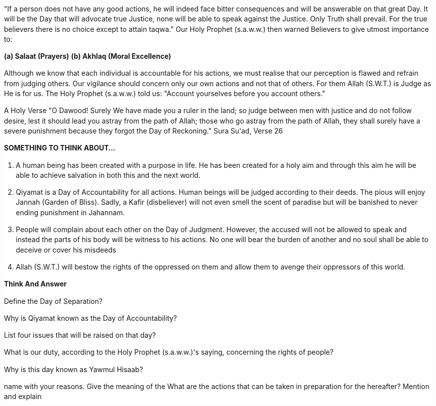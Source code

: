 "If a person does not have any good actions, he will indeed face bitter
consequences and will be answerable on that great Day. It will be the
Day that will advocate true Justice, none will be able to speak against
the Justice. Only Truth shall prevail. For the true believers there is
no choice except to attain taqwa." Our Holy Prophet (s.a.w.w.) then
warned Believers to give utmost importance to:

**(a) Salaat (Prayers)**
**(b) Akhlaq (Moral Excellence)**

Although we know that each individual is accountable for his actions,
we must realise that our perception is flawed and refrain from judging
others. Our vigilance should concern only our own actions and not that
of others. For them Allah (S.W.T.) is Judge as He is for us. The Holy
Prophet (s.a.w.w.) told us: "Account yourselves before you account
others."

A Holy Verse
"O Dawood! Surely We have made you a ruler in the land; so judge
between men with justice and do not follow desire, lest it should lead
you astray from the path of Allah; those who go astray from the path of
Allah, they shall surely have a severe punishment because they forgot
the Day of Reckoning." Sura Su'ad, Verse 26

**SOMETHING TO THINK ABOUT…**

1. A human being has been created with a purpose in life. He has been
created for a holy aim and through this aim he will be able to achieve
salvation in both this and the next world.

2. Qiyamat is a Day of Accountability for all actions. Human beings
will be judged according to their deeds. The pious will enjoy Jannah
(Garden of Bliss). Sadly, a Kafir (disbeliever) will not even smell the
scent of paradise but will be banished to never ending punishment in
Jahannam.

3. People will complain about each other on the Day of Judgment.
However, the accused will not be allowed to speak and instead the parts
of his body will be witness to his actions. No one will bear the burden
of another and no soul shall be able to deceive or cover his misdeeds

4. Allah (S.W.T.) will bestow the rights of the oppressed on them and
allow them to avenge their oppressors of this world.

**Think And Answer**

Define the Day of Separation?

Why is Qiyamat known as the Day of Accountability?

List four issues that will be raised on that day?

What is our duty, according to the Holy Prophet (s.a.w.w.)'s saying,
concerning the rights of people?

Why is this day known as Yawmul Hisaab?

name with your reasons.
Give the meaning of the What are the actions that can be taken in
preparation for the hereafter? Mention and explain


